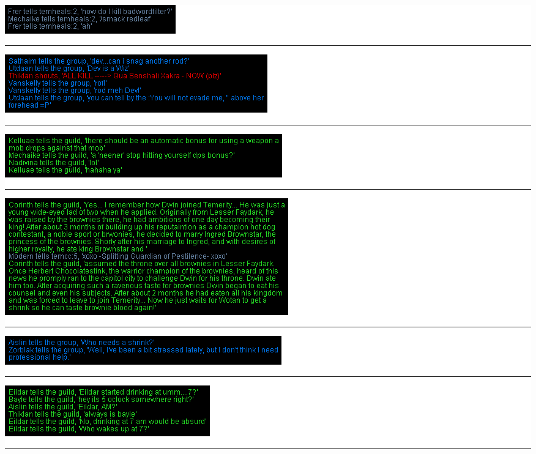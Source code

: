 
![](/assets/eq-quotes/q-kill-badword-filter.png)

---

![](/assets/eq-quotes/q-rod-meh-dev.png)

---

![](/assets/eq-quotes/q-neener-stop-hitting-yours.png)

---

![](/assets/eq-quotes/q-dwin-brownies.png)

---

![](/assets/eq-quotes/q-shrink.png)

---

![](/assets/eq-quotes/q-drinking-at-7.png)

---
